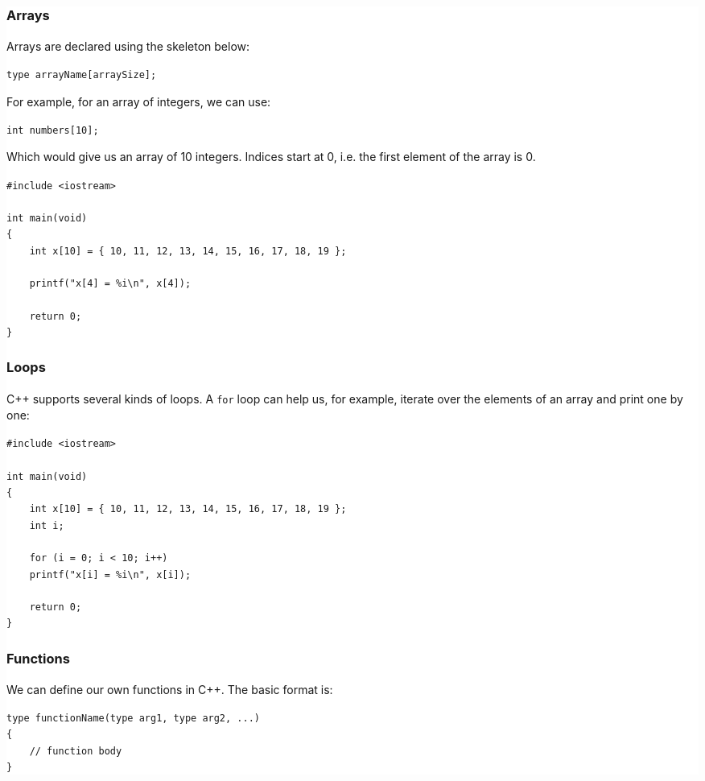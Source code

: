 
<a id="orgdd971cf"></a>

### Arrays

Arrays are declared using the skeleton below:

    type arrayName[arraySize];

For example, for an array of integers, we can use:

    int numbers[10];

Which would give us an array of 10 integers. Indices start at 0,
i.e. the first element of the array is 0.

    #include <iostream>
    
    int main(void)
    {
        int x[10] = { 10, 11, 12, 13, 14, 15, 16, 17, 18, 19 };
    
        printf("x[4] = %i\n", x[4]);
    
        return 0;
    }


<a id="org562b309"></a>

### Loops

C++ supports several kinds of loops. A `for` loop can help us, for
example, iterate over the elements of an array and print one by
one:

    #include <iostream>
    
    int main(void)
    {
        int x[10] = { 10, 11, 12, 13, 14, 15, 16, 17, 18, 19 };
        int i;
    
        for (i = 0; i < 10; i++)
    	printf("x[i] = %i\n", x[i]);
    
        return 0;
    }


<a id="orgd7fd51d"></a>

### Functions

We can define our own functions in C++. The basic format is:

    type functionName(type arg1, type arg2, ...)
    {
        // function body
    }
